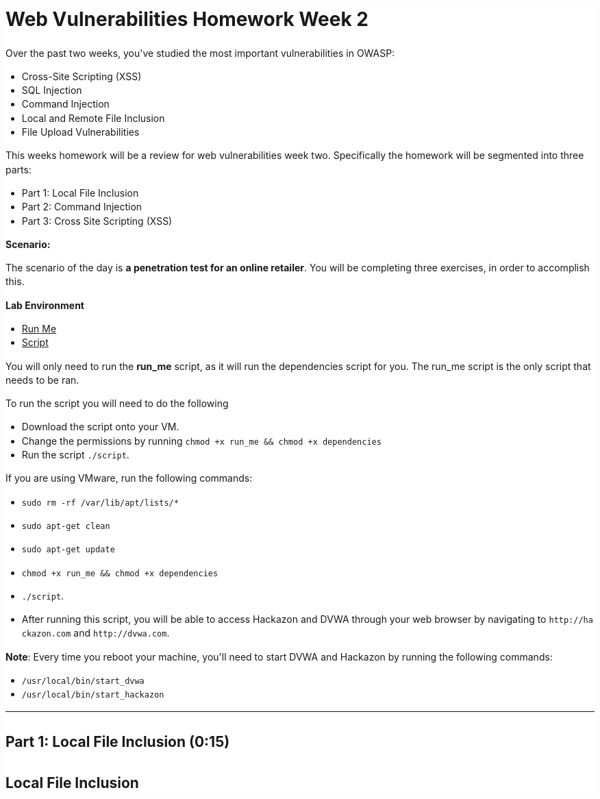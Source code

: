 # Web Vulnerabilities Homework Week 2 

Over the past two weeks, you've studied the most important vulnerabilities in OWASP:
- Cross-Site Scripting (XSS)
- SQL Injection
- Command Injection
- Local and Remote File Inclusion
- File Upload Vulnerabilities

This weeks homework will be a review for web vulnerabilities week two. Specifically the homework will be segmented into three parts:
- Part 1: Local File Inclusion 
- Part 2: Command Injection
- Part 3: Cross Site Scripting (XSS)

**Scenario:**

The scenario of the day is **a penetration test for an online retailer**. You will be completing three exercises, in order to accomplish this. 

**Lab Environment**

- [Run Me](run_me)
- [Script](script)

You will only need to run the **run_me** script, as it will run the dependencies script for you. The run_me script is the only script that needs to be ran. 

To run the script you will need to do the following
- Download the script onto your VM.
- Change the permissions by running `chmod +x run_me && chmod +x dependencies`
- Run the script `./script`. 

If you are using VMware, run the following commands:
- `sudo rm -rf /var/lib/apt/lists/*`
- `sudo apt-get clean`
- `sudo apt-get update`
- `chmod +x run_me && chmod +x dependencies`
- `./script`. 


- After running this script, you will be able to access Hackazon and DVWA through your web browser by navigating to `http://hackazon.com` and `http://dvwa.com`.

**Note**: Every time you reboot your machine, you'll need to start DVWA and Hackazon by running the following commands:

- `/usr/local/bin/start_dvwa`
- `/usr/local/bin/start_hackazon`

---

## Part 1: Local File Inclusion (0:15)

## Local File Inclusion 
